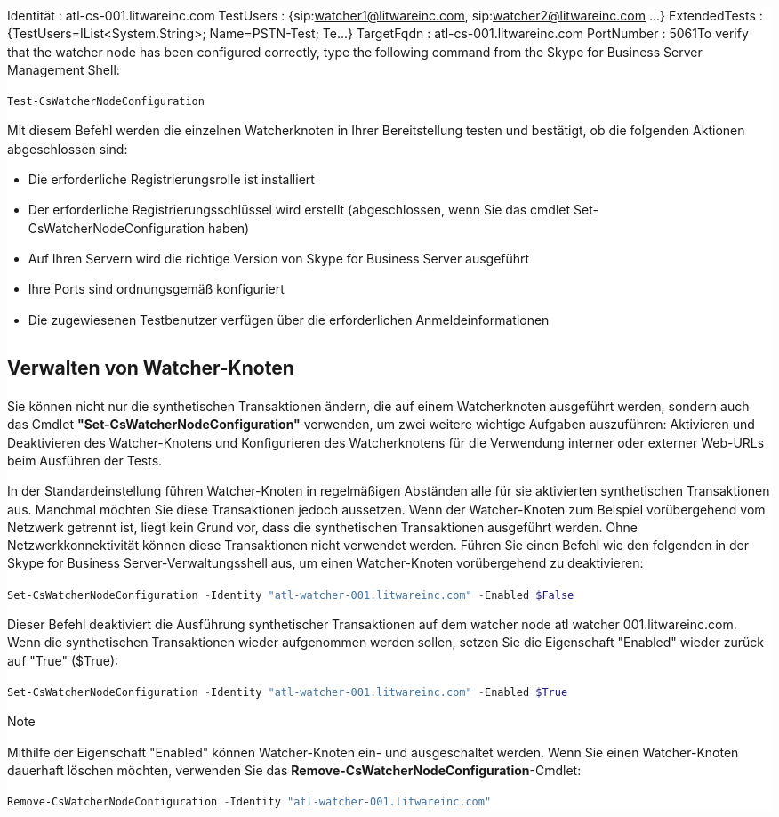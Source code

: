 Identität : atl-cs-001.litwareinc.com TestUsers : {sip:watcher1@litwareinc.com, sip:watcher2@litwareinc.com ...} ExtendedTests : {TestUsers=IList<System.String>; Name=PSTN-Test; Te...} TargetFqdn : atl-cs-001.litwareinc.com PortNumber : 5061To verify that the watcher node has been configured correctly, type the following command from the Skype for Business Server Management Shell:
  
```PowerShell
Test-CsWatcherNodeConfiguration
```

Mit diesem Befehl werden die einzelnen Watcherknoten in Ihrer Bereitstellung testen und bestätigt, ob die folgenden Aktionen abgeschlossen sind:
  
- Die erforderliche Registrierungsrolle ist installiert
    
- Der erforderliche Registrierungsschlüssel wird erstellt (abgeschlossen, wenn Sie das cmdlet Set-CsWatcherNodeConfiguration haben)
    
- Auf Ihren Servern wird die richtige Version von Skype for Business Server ausgeführt
    
- Ihre Ports sind ordnungsgemäß konfiguriert
    
- Die zugewiesenen Testbenutzer verfügen über die erforderlichen Anmeldeinformationen
    
## <a name="managing-watcher-nodes"></a>Verwalten von Watcher-Knoten
<a name="testuser"> </a>

Sie können nicht nur die synthetischen Transaktionen ändern, die auf einem Watcherknoten ausgeführt werden, sondern auch das Cmdlet **"Set-CsWatcherNodeConfiguration"** verwenden, um zwei weitere wichtige Aufgaben auszuführen: Aktivieren und Deaktivieren des Watcher-Knotens und Konfigurieren des Watcherknotens für die Verwendung interner oder externer Web-URLs beim Ausführen der Tests.
  
In der Standardeinstellung führen Watcher-Knoten in regelmäßigen Abständen alle für sie aktivierten synthetischen Transaktionen aus. Manchmal möchten Sie diese Transaktionen jedoch aussetzen. Wenn der Watcher-Knoten zum Beispiel vorübergehend vom Netzwerk getrennt ist, liegt kein Grund vor, dass die synthetischen Transaktionen ausgeführt werden. Ohne Netzwerkkonnektivität können diese Transaktionen nicht verwendet werden. Führen Sie einen Befehl wie den folgenden in der Skype for Business Server-Verwaltungsshell aus, um einen Watcher-Knoten vorübergehend zu deaktivieren:
  
```PowerShell
Set-CsWatcherNodeConfiguration -Identity "atl-watcher-001.litwareinc.com" -Enabled $False
```

Dieser Befehl deaktiviert die Ausführung synthetischer Transaktionen auf dem watcher node atl watcher 001.litwareinc.com. Wenn die synthetischen Transaktionen wieder aufgenommen werden sollen, setzen Sie die Eigenschaft "Enabled" wieder zurück auf "True" ($True):
  
```PowerShell
Set-CsWatcherNodeConfiguration -Identity "atl-watcher-001.litwareinc.com" -Enabled $True
```

> [!NOTE]
> Mithilfe der Eigenschaft "Enabled" können Watcher-Knoten ein- und ausgeschaltet werden. Wenn Sie einen Watcher-Knoten dauerhaft löschen möchten, verwenden Sie das **Remove-CsWatcherNodeConfiguration**-Cmdlet:
  
```PowerShell
Remove-CsWatcherNodeConfiguration -Identity "atl-watcher-001.litwareinc.com"
```

